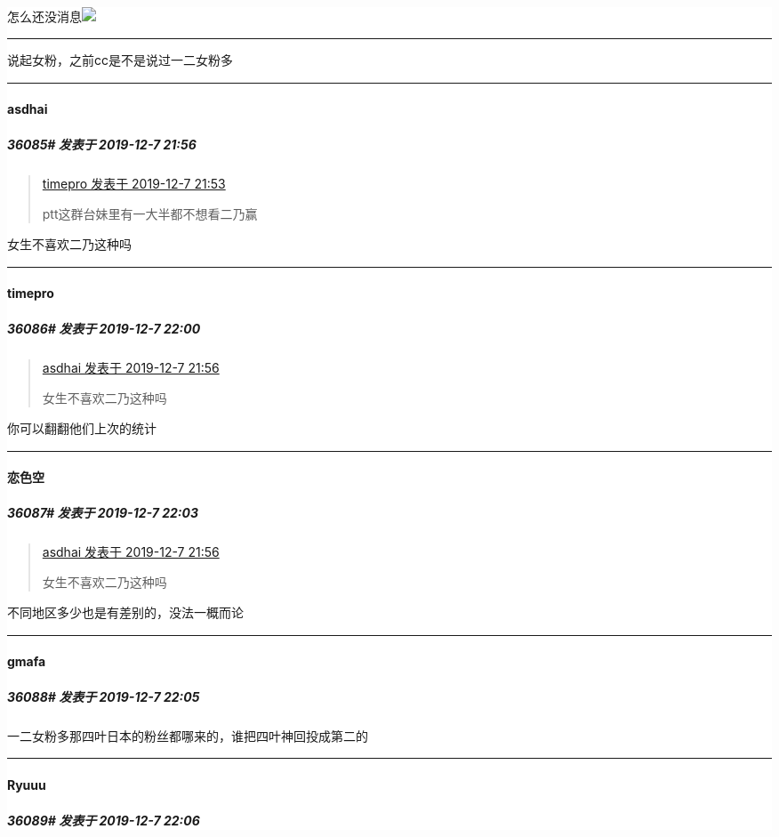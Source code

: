 
怎么还没消息<img src="https://static.saraba1st.com/image/smiley/face2017/067.png" referrerpolicy="no-referrer">

-----------

说起女粉，之前cc是不是说过一二女粉多


-----

####  asdhai  
##### 36085#       发表于 2019-12-7 21:56


<blockquote><a href="httphttps://bbs.saraba1st.com/2b/forum.php?mod=redirect&amp;goto=findpost&amp;pid=45764335&amp;ptid=1831320" target="_blank">timepro 发表于 2019-12-7 21:53</a>

ptt这群台妹里有一大半都不想看二乃赢</blockquote>
女生不喜欢二乃这种吗


-----

####  timepro  
##### 36086#       发表于 2019-12-7 22:00


<blockquote><a href="httphttps://bbs.saraba1st.com/2b/forum.php?mod=redirect&amp;goto=findpost&amp;pid=45764371&amp;ptid=1831320" target="_blank">asdhai 发表于 2019-12-7 21:56</a>

女生不喜欢二乃这种吗</blockquote>
你可以翻翻他们上次的统计


-----

####  恋色空  
##### 36087#       发表于 2019-12-7 22:03


<blockquote><a href="httphttps://bbs.saraba1st.com/2b/forum.php?mod=redirect&amp;goto=findpost&amp;pid=45764371&amp;ptid=1831320" target="_blank">asdhai 发表于 2019-12-7 21:56</a>

女生不喜欢二乃这种吗</blockquote>
不同地区多少也是有差别的，没法一概而论


-----

####  gmafa  
##### 36088#       发表于 2019-12-7 22:05


一二女粉多那四叶日本的粉丝都哪来的，谁把四叶神回投成第二的


-----

####  Ryuuu  
##### 36089#       发表于 2019-12-7 22:06
